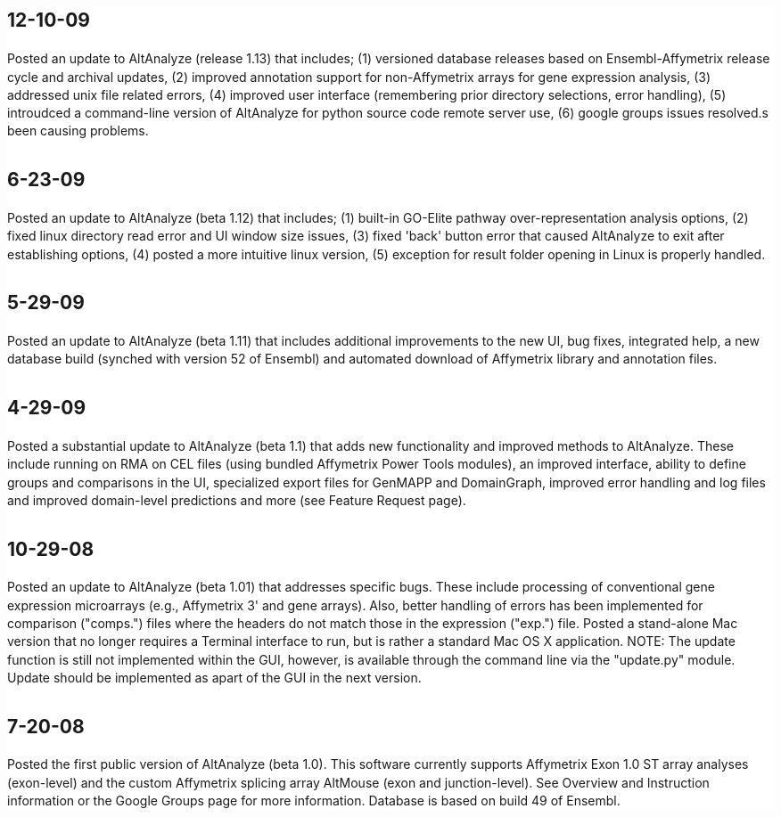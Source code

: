 ## 12-10-09 ##
Posted an update to AltAnalyze (release 1.13) that includes; (1) versioned database releases based on Ensembl-Affymetrix release cycle and archival updates, (2) improved annotation support for non-Affymetrix arrays for gene expression analysis, (3) addressed unix file related errors, (4) improved user interface (remembering prior directory selections, error handling), (5) introudced a command-line version of AltAnalyze for python source code remote server use, (6) google groups issues resolved.s been causing problems.

## 6-23-09 ##
Posted an update to AltAnalyze (beta 1.12) that includes; (1) built-in GO-Elite pathway over-representation analysis options, (2) fixed linux directory read error and UI window size issues, (3) fixed 'back' button error that caused AltAnalyze to exit after establishing options, (4) posted a more intuitive linux version, (5) exception for result folder opening in Linux is properly handled.

## 5-29-09 ##
Posted an update to AltAnalyze (beta 1.11) that includes additional improvements to the new UI, bug fixes, integrated help, a new database build (synched with version 52 of Ensembl) and automated download of Affymetrix library and annotation files.

## 4-29-09 ##
Posted a substantial update to AltAnalyze (beta 1.1) that adds new functionality and improved methods to AltAnalyze. These include running on RMA on CEL files (using bundled Affymetrix Power Tools modules), an improved interface, ability to define groups and comparisons in the UI, specialized export files for GenMAPP and DomainGraph, improved error handling and log files and improved domain-level predictions and more (see Feature Request page).

## 10-29-08 ##
Posted an update to AltAnalyze (beta 1.01) that addresses specific bugs. These include processing of conventional gene expression microarrays (e.g., Affymetrix 3' and gene arrays). Also, better handling of errors has been implemented for comparison ("comps.") files where the headers do not match those in the expression ("exp.") file. Posted a stand-alone Mac version that no longer requires a Terminal interface to run, but is rather a standard Mac OS X application. NOTE: The update function is still not implemented within the GUI, however, is available through the command line via the "update.py" module. Update should be implemented as apart of the GUI in the next version.

## 7-20-08 ##
Posted the first public version of AltAnalyze (beta 1.0). This software currently supports Affymetrix Exon 1.0 ST array analyses (exon-level) and the custom Affymetrix splicing array AltMouse (exon and junction-level). See Overview and Instruction information or the Google Groups page for more information. Database is based on build 49 of Ensembl.